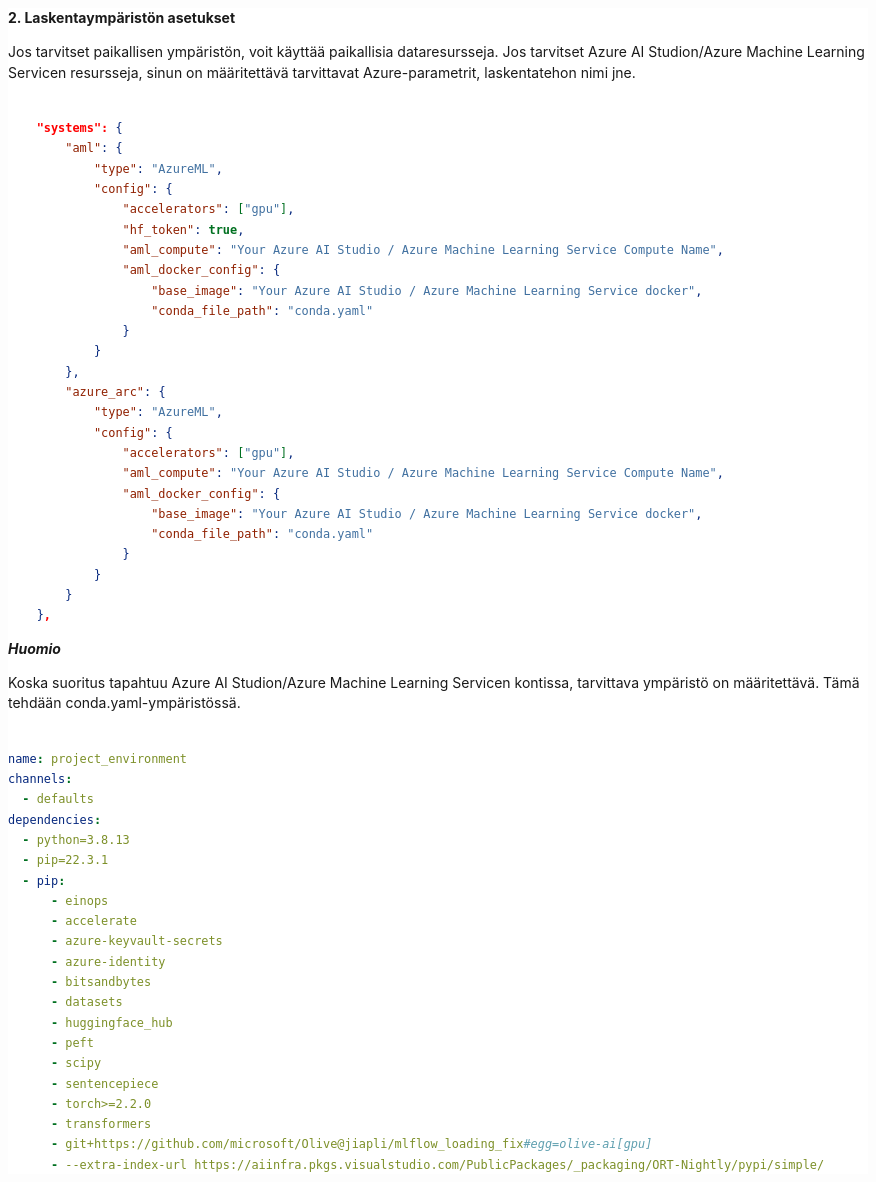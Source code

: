 
**2. Laskentaympäristön asetukset**

Jos tarvitset paikallisen ympäristön, voit käyttää paikallisia dataresursseja. Jos tarvitset Azure AI Studion/Azure Machine Learning Servicen resursseja, sinun on määritettävä tarvittavat Azure-parametrit, laskentatehon nimi jne.

```json

    "systems": {
        "aml": {
            "type": "AzureML",
            "config": {
                "accelerators": ["gpu"],
                "hf_token": true,
                "aml_compute": "Your Azure AI Studio / Azure Machine Learning Service Compute Name",
                "aml_docker_config": {
                    "base_image": "Your Azure AI Studio / Azure Machine Learning Service docker",
                    "conda_file_path": "conda.yaml"
                }
            }
        },
        "azure_arc": {
            "type": "AzureML",
            "config": {
                "accelerators": ["gpu"],
                "aml_compute": "Your Azure AI Studio / Azure Machine Learning Service Compute Name",
                "aml_docker_config": {
                    "base_image": "Your Azure AI Studio / Azure Machine Learning Service docker",
                    "conda_file_path": "conda.yaml"
                }
            }
        }
    },
```

***Huomio***

Koska suoritus tapahtuu Azure AI Studion/Azure Machine Learning Servicen kontissa, tarvittava ympäristö on määritettävä. Tämä tehdään conda.yaml-ympäristössä.

```yaml

name: project_environment
channels:
  - defaults
dependencies:
  - python=3.8.13
  - pip=22.3.1
  - pip:
      - einops
      - accelerate
      - azure-keyvault-secrets
      - azure-identity
      - bitsandbytes
      - datasets
      - huggingface_hub
      - peft
      - scipy
      - sentencepiece
      - torch>=2.2.0
      - transformers
      - git+https://github.com/microsoft/Olive@jiapli/mlflow_loading_fix#egg=olive-ai[gpu]
      - --extra-index-url https://aiinfra.pkgs.visualstudio.com/PublicPackages/_packaging/ORT-Nightly/pypi/simple/ 
```